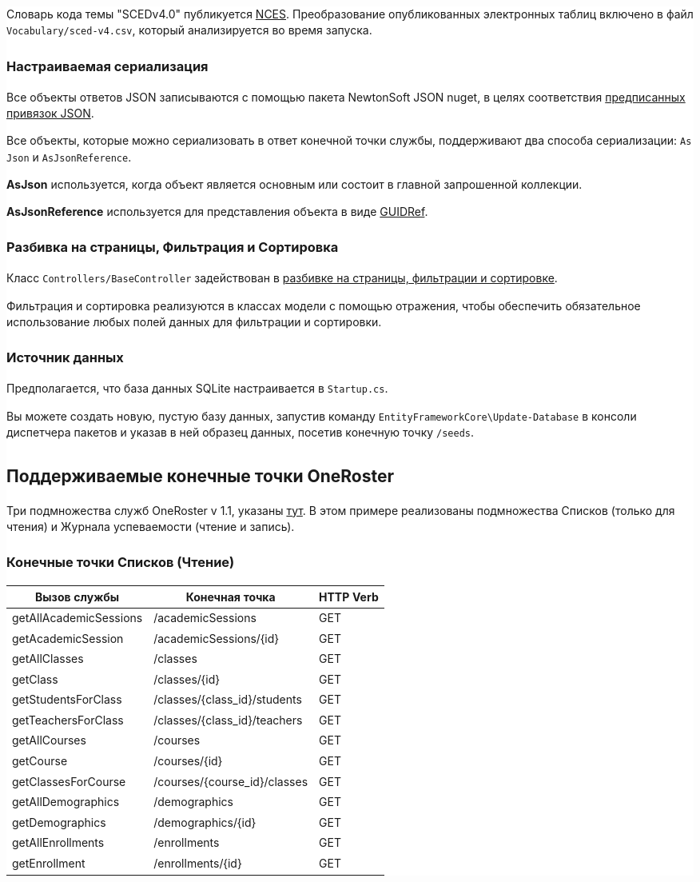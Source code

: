 Словарь кода темы "SCEDv4.0" публикуется [NCES](https://nces.ed.gov/forum/SCED.asp). Преобразование опубликованных электронных таблиц включено в файл `Vocabulary/sced-v4.csv`, который анализируется во время запуска.

### Настраиваемая сериализация

Все объекты ответов JSON записываются с помощью пакета NewtonSoft JSON nuget, в целях соответствия [предписанных привязок JSON](https://www.imsglobal.org/oneroster-v11-final-specification#_Toc480452033).

Все объекты, которые можно сериализовать в ответ конечной точки службы, поддерживают два способа сериализации: `AsJson` и `AsJsonReference`.

**AsJson** используется, когда объект является основным или состоит в главной запрошенной коллекции.

**AsJsonReference** используется для представления объекта в виде [GUIDRef](https://www.imsglobal.org/oneroster-v11-final-specification#_Toc480452031).

### Разбивка на страницы, Фильтрация и Сортировка

Класс `Controllers/BaseController` задействован в [разбивке на страницы, фильтрации и сортировке](https://www.imsglobal.org/oneroster-v11-final-specification#_Toc480451994).

Фильтрация и сортировка реализуются в классах модели с помощью отражения, чтобы обеспечить обязательное использование любых полей данных для фильтрации и сортировки.

### Источник данных

Предполагается, что база данных SQLite настраивается в `Startup.cs`.

Вы можете создать новую, пустую базу данных, запустив команду `EntityFrameworkCore\Update-Database` в консоли диспетчера пакетов и указав в ней образец данных, посетив конечную точку `/seeds`.

## Поддерживаемые конечные точки OneRoster

Три подмножества служб OneRoster v 1.1, указаны [тут](https://www.imsglobal.org/oneroster-v11-final-specification#_Toc480451989). В этом примере реализованы подмножества Списков (только для чтения) и Журнала успеваемости (чтение и запись).

### Конечные точки Списков (Чтение)

| Вызов службы | Конечная точка | HTTP Verb |
|--------------------------------|-----------------------------------------------------|-----------|
| getAllAcademicSessions | /academicSessions | GET |
| getAcademicSession | /academicSessions/{id} | GET |
| getAllClasses | /classes | GET |
| getClass | /classes/{id} | GET |
| getStudentsForClass | /classes/{class_id}/students | GET |
| getTeachersForClass | /classes/{class_id}/teachers | GET |
| getAllCourses | /courses | GET |
| getCourse | /courses/{id} | GET |
| getClassesForCourse | /courses/{course_id}/classes | GET |
| getAllDemographics | /demographics | GET |
| getDemographics | /demographics/{id} | GET |
| getAllEnrollments | /enrollments | GET |
| getEnrollment | /enrollments/{id} | GET |
